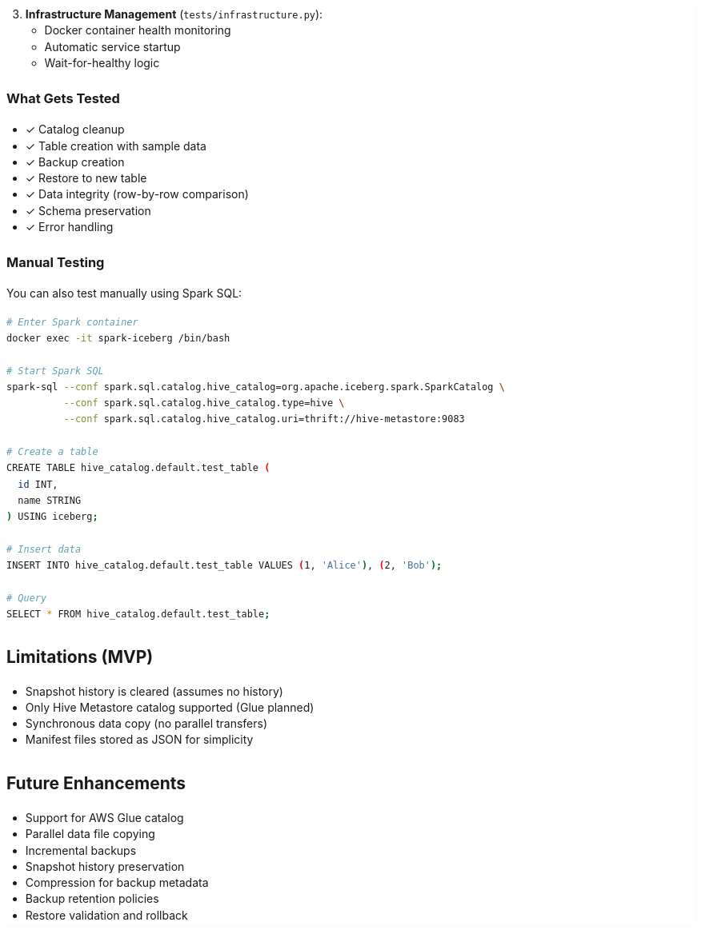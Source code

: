 3. **Infrastructure Management** (`tests/infrastructure.py`):
   - Docker container health monitoring
   - Automatic service startup
   - Wait-for-healthy logic

### What Gets Tested

- ✓ Catalog cleanup
- ✓ Table creation with sample data
- ✓ Backup creation
- ✓ Restore to new table
- ✓ Data integrity (row-by-row comparison)
- ✓ Schema preservation
- ✓ Error handling

### Manual Testing

You can also test manually using Spark SQL:

```bash
# Enter Spark container
docker exec -it spark-iceberg /bin/bash

# Start Spark SQL
spark-sql --conf spark.sql.catalog.hive_catalog=org.apache.iceberg.spark.SparkCatalog \
          --conf spark.sql.catalog.hive_catalog.type=hive \
          --conf spark.sql.catalog.hive_catalog.uri=thrift://hive-metastore:9083

# Create a table
CREATE TABLE hive_catalog.default.test_table (
  id INT,
  name STRING
) USING iceberg;

# Insert data
INSERT INTO hive_catalog.default.test_table VALUES (1, 'Alice'), (2, 'Bob');

# Query
SELECT * FROM hive_catalog.default.test_table;
```

## Limitations (MVP)

- Snapshot history is cleared (assumes no history)
- Only Hive Metastore catalog supported (Glue planned)
- Synchronous data copy (no parallel transfers)
- Manifest files stored as JSON for simplicity

## Future Enhancements

- Support for AWS Glue catalog
- Parallel data file copying
- Incremental backups
- Snapshot history preservation
- Compression for backup metadata
- Backup retention policies
- Restore validation and rollback
